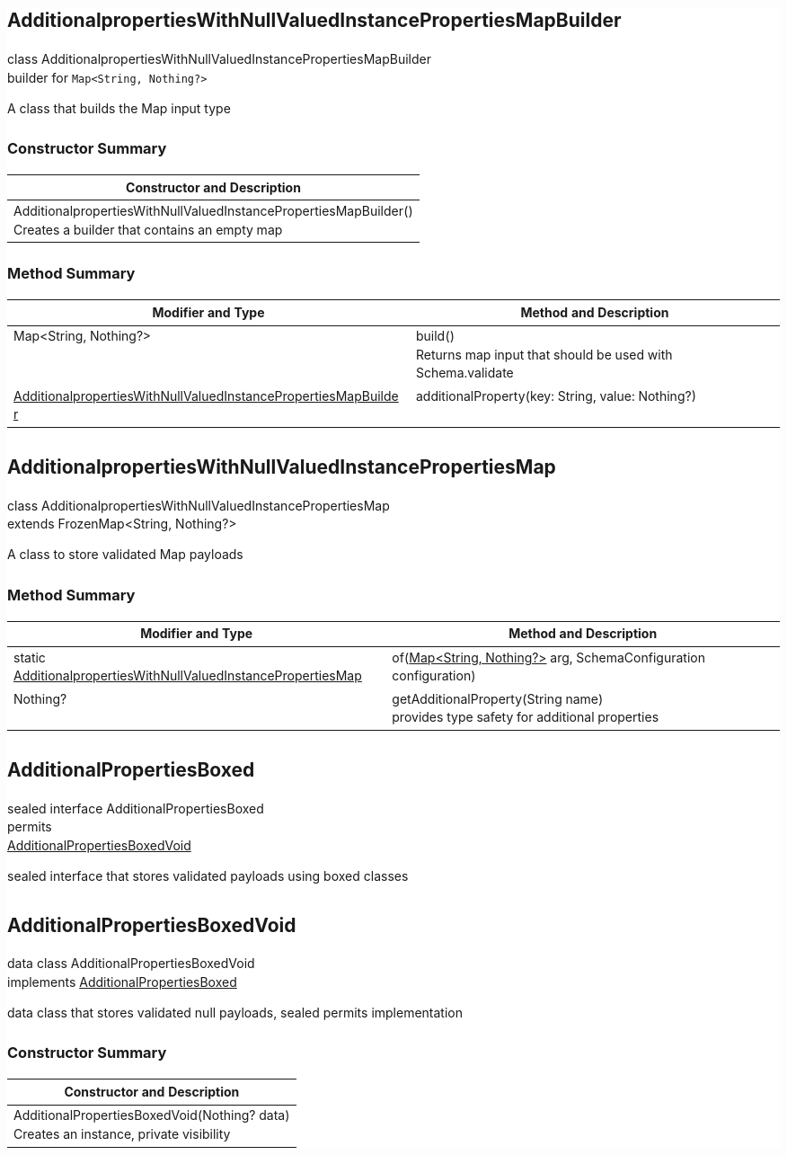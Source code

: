 ## AdditionalpropertiesWithNullValuedInstancePropertiesMapBuilder
class AdditionalpropertiesWithNullValuedInstancePropertiesMapBuilder<br>
builder for `Map<String, Nothing?>`

A class that builds the Map input type

### Constructor Summary
| Constructor and Description |
| --------------------------- |
| AdditionalpropertiesWithNullValuedInstancePropertiesMapBuilder()<br>Creates a builder that contains an empty map |

### Method Summary
| Modifier and Type | Method and Description |
| ----------------- | ---------------------- |
| Map<String, Nothing?> | build()<br>Returns map input that should be used with Schema.validate |
| [AdditionalpropertiesWithNullValuedInstancePropertiesMapBuilder](#additionalpropertieswithnullvaluedinstancepropertiesmapbuilder) | additionalProperty(key: String, value: Nothing?) |

## AdditionalpropertiesWithNullValuedInstancePropertiesMap
class AdditionalpropertiesWithNullValuedInstancePropertiesMap<br>
extends FrozenMap<String, Nothing?>

A class to store validated Map payloads

### Method Summary
| Modifier and Type | Method and Description |
| ----------------- | ---------------------- |
| static [AdditionalpropertiesWithNullValuedInstancePropertiesMap](#additionalpropertieswithnullvaluedinstancepropertiesmap) | of([Map<String, Nothing?>](#additionalpropertieswithnullvaluedinstancepropertiesmapbuilder) arg, SchemaConfiguration configuration) |
| Nothing? | getAdditionalProperty(String name)<br>provides type safety for additional properties |

## AdditionalPropertiesBoxed
sealed interface AdditionalPropertiesBoxed<br>
permits<br>
[AdditionalPropertiesBoxedVoid](#additionalpropertiesboxedvoid)

sealed interface that stores validated payloads using boxed classes

## AdditionalPropertiesBoxedVoid
data class AdditionalPropertiesBoxedVoid<br>
implements [AdditionalPropertiesBoxed](#additionalpropertiesboxed)

data class that stores validated null payloads, sealed permits implementation

### Constructor Summary
| Constructor and Description |
| --------------------------- |
| AdditionalPropertiesBoxedVoid(Nothing? data)<br>Creates an instance, private visibility |
